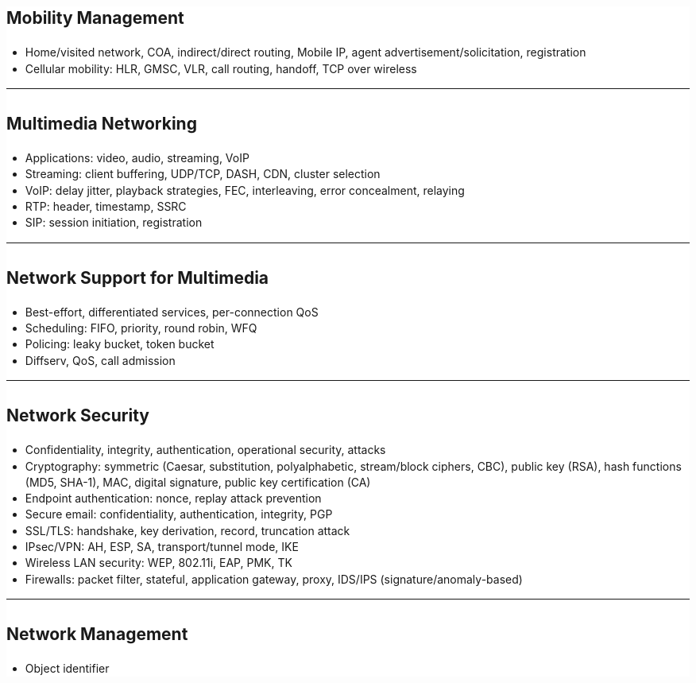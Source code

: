 ## Mobility Management
- Home/visited network, COA, indirect/direct routing, Mobile IP, agent advertisement/solicitation, registration
- Cellular mobility: HLR, GMSC, VLR, call routing, handoff, TCP over wireless

---

## Multimedia Networking
- Applications: video, audio, streaming, VoIP
- Streaming: client buffering, UDP/TCP, DASH, CDN, cluster selection
- VoIP: delay jitter, playback strategies, FEC, interleaving, error concealment, relaying
- RTP: header, timestamp, SSRC
- SIP: session initiation, registration

---

## Network Support for Multimedia
- Best-effort, differentiated services, per-connection QoS
- Scheduling: FIFO, priority, round robin, WFQ
- Policing: leaky bucket, token bucket
- Diffserv, QoS, call admission

---

## Network Security
- Confidentiality, integrity, authentication, operational security, attacks
- Cryptography: symmetric (Caesar, substitution, polyalphabetic, stream/block ciphers, CBC), public key (RSA), hash functions (MD5, SHA-1), MAC, digital signature, public key certification (CA)
- Endpoint authentication: nonce, replay attack prevention
- Secure email: confidentiality, authentication, integrity, PGP
- SSL/TLS: handshake, key derivation, record, truncation attack
- IPsec/VPN: AH, ESP, SA, transport/tunnel mode, IKE
- Wireless LAN security: WEP, 802.11i, EAP, PMK, TK
- Firewalls: packet filter, stateful, application gateway, proxy, IDS/IPS (signature/anomaly-based)

---

## Network Management
- Object identifier
